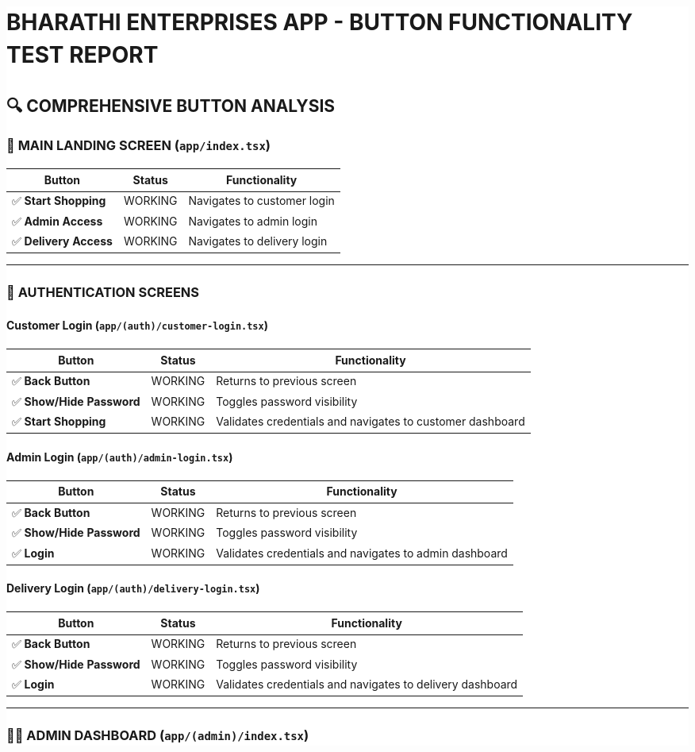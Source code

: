 # BHARATHI ENTERPRISES APP - BUTTON FUNCTIONALITY TEST REPORT

## 🔍 COMPREHENSIVE BUTTON ANALYSIS

### 📱 **MAIN LANDING SCREEN** (`app/index.tsx`)
| Button | Status | Functionality |
|--------|--------|---------------|
| ✅ **Start Shopping** | WORKING | Navigates to customer login |
| ✅ **Admin Access** | WORKING | Navigates to admin login |
| ✅ **Delivery Access** | WORKING | Navigates to delivery login |

---

### 🔐 **AUTHENTICATION SCREENS**

#### **Customer Login** (`app/(auth)/customer-login.tsx`)
| Button | Status | Functionality |
|--------|--------|---------------|
| ✅ **Back Button** | WORKING | Returns to previous screen |
| ✅ **Show/Hide Password** | WORKING | Toggles password visibility |
| ✅ **Start Shopping** | WORKING | Validates credentials and navigates to customer dashboard |

#### **Admin Login** (`app/(auth)/admin-login.tsx`)
| Button | Status | Functionality |
|--------|--------|---------------|
| ✅ **Back Button** | WORKING | Returns to previous screen |
| ✅ **Show/Hide Password** | WORKING | Toggles password visibility |
| ✅ **Login** | WORKING | Validates credentials and navigates to admin dashboard |

#### **Delivery Login** (`app/(auth)/delivery-login.tsx`)
| Button | Status | Functionality |
|--------|--------|---------------|
| ✅ **Back Button** | WORKING | Returns to previous screen |
| ✅ **Show/Hide Password** | WORKING | Toggles password visibility |
| ✅ **Login** | WORKING | Validates credentials and navigates to delivery dashboard |

---

### 👨‍💼 **ADMIN DASHBOARD** (`app/(admin)/index.tsx`)
